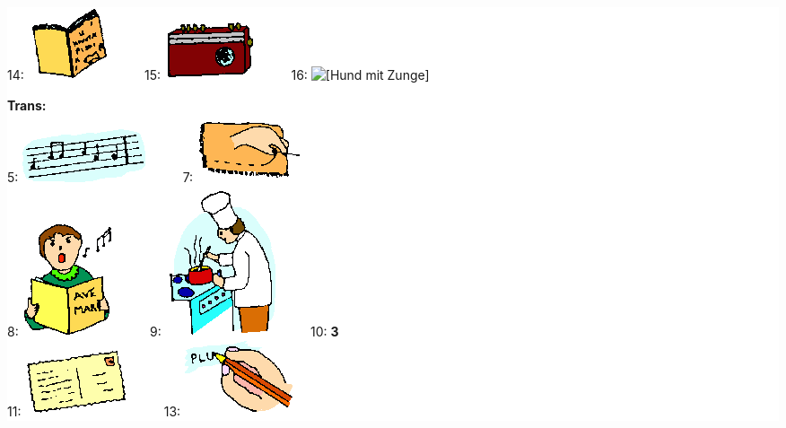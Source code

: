 14: ![\[Buch\]](../pic/g18s009.gif)         
15: ![\[Radio\]](../pic/g18s010.gif)          16: ![\[Hund mit
Zunge\]](../pic/g18s011.gif)           
  
  
  
  
  
**Trans:**  
5: ![\[Noten\]](../pic/g18s012.gif)         
7: ![\[nähen\]](../pic/g18s013.gif)  
8: ![\[singen\]](../pic/g18s014.gif)         
9: ![\[kochen\]](../pic/g18s015.gif)          10: **3**  
11: ![\[Postkarte\]](../pic/g18s016.gif)         
13: ![\[schreiben\]](../pic/g18s018.gif)         